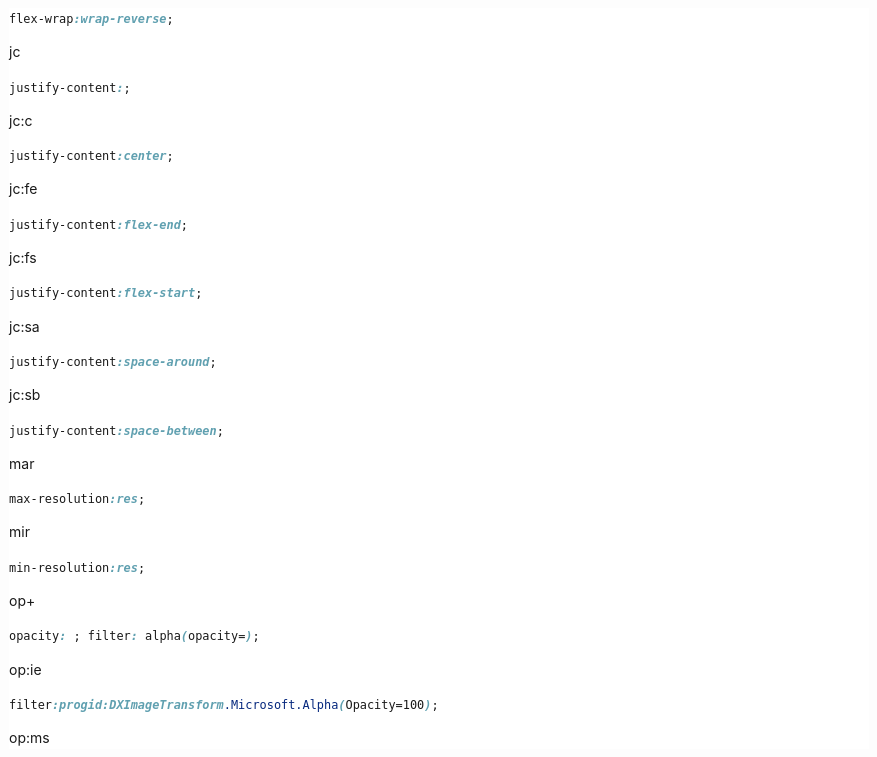   ```css
  flex-wrap:wrap-reverse;
  ```

jc

  ```css
  justify-content:;
  ```

jc:c

  ```css
  justify-content:center;
  ```

jc:fe

  ```css
  justify-content:flex-end;
  ```

jc:fs

  ```css
  justify-content:flex-start;
  ```

jc:sa

  ```css
  justify-content:space-around;
  ```

jc:sb

  ```css
  justify-content:space-between;
  ```

mar

  ```css
  max-resolution:res;
  ```

mir

  ```css
  min-resolution:res;
  ```

op+

  ```css
  opacity: ; filter: alpha(opacity=);
  ```

op:ie

  ```css
  filter:progid:DXImageTransform.Microsoft.Alpha(Opacity=100);
  ```

op:ms

